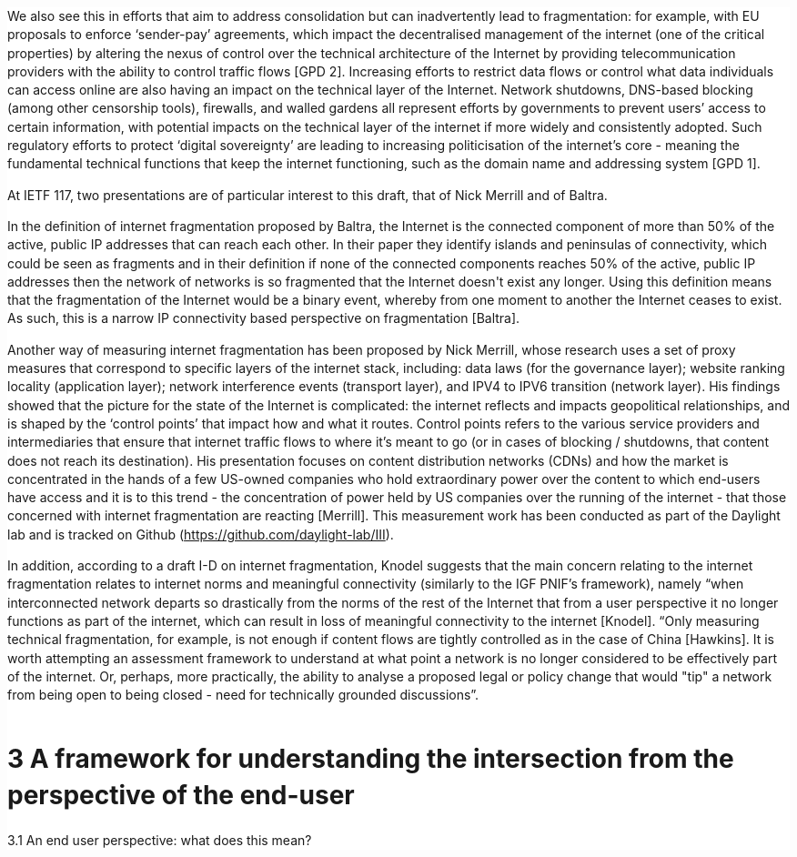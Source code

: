 We also see this in efforts that aim to address consolidation but can inadvertently lead to fragmentation: for example, with EU proposals to enforce ‘sender-pay’ agreements, which impact the decentralised management of the internet (one of the critical properties) by altering the nexus of control over the technical architecture of the Internet by providing telecommunication providers with the ability to control traffic flows [GPD 2]. Increasing efforts to restrict data flows or control what data individuals can access online are also having an impact on the technical layer of the Internet. Network shutdowns, DNS-based blocking (among other censorship tools), firewalls, and walled gardens all represent efforts by governments to prevent users’ access to certain information, with potential impacts on the technical layer of the internet if more widely and consistently adopted. Such regulatory efforts to protect ‘digital sovereignty’ are leading to increasing politicisation of the internet’s core - meaning the fundamental technical functions that keep the internet functioning, such as the domain name and addressing system [GPD 1].

At IETF 117, two presentations are of particular interest to this draft, that of Nick Merrill and of Baltra. 

In the definition of internet fragmentation proposed by Baltra, the Internet is the connected component of more than 50% of the active, public IP addresses that can reach each other. In their paper they identify islands and peninsulas of connectivity, which could be seen as fragments and in their definition if none of the connected components reaches 50% of the active, public IP addresses then the network of networks is so fragmented that the Internet doesn't exist any longer. Using this definition means that the fragmentation of the Internet would be a binary event, whereby from one moment to another the Internet ceases to exist. As such, this is a narrow IP connectivity based perspective on fragmentation [Baltra].

Another way of measuring internet fragmentation has been proposed by Nick Merrill, whose research uses a set of proxy measures that correspond to specific layers of the internet stack, including: data laws (for the governance layer); website ranking locality (application layer); network interference events (transport layer), and IPV4 to IPV6 transition (network layer). His findings showed that the picture for the state of the Internet is complicated: the internet reflects and impacts geopolitical relationships, and is shaped by the ‘control points’ that impact how and what it routes. Control points refers to the various service providers and intermediaries that ensure that internet traffic flows to where it’s meant to go (or in cases of blocking / shutdowns, that content does not reach its destination). His presentation focuses on content distribution networks (CDNs) and how the market is concentrated in the hands of a few US-owned companies who hold extraordinary power over the content to which end-users have access and it is to this trend - the concentration of power held by US companies over the running of the internet - that those concerned with internet fragmentation are reacting [Merrill]. This measurement work has been conducted as part of the Daylight lab and is tracked on Github (https://github.com/daylight-lab/III). 

In addition, according to a draft I-D on internet fragmentation, Knodel suggests that the main concern relating to the internet fragmentation relates to internet norms and meaningful connectivity (similarly to the IGF PNIF’s framework), namely “when interconnected network departs so drastically from the norms of the rest of the Internet that from a user perspective it no longer functions as part of the internet, which can result in loss of meaningful connectivity to the internet [Knodel]. “Only measuring technical fragmentation, for example, is not enough if content flows are tightly controlled as in the case of China [Hawkins]. It is worth attempting an assessment framework to understand at what point a network is no longer considered to be effectively part of the internet. Or, perhaps, more practically, the ability to analyse a proposed legal or policy change that would "tip" a network from being open to being closed - need for technically grounded discussions”.

# 3 A framework for understanding the intersection from the perspective of the end-user 
3.1 An end user perspective: what does this mean?
